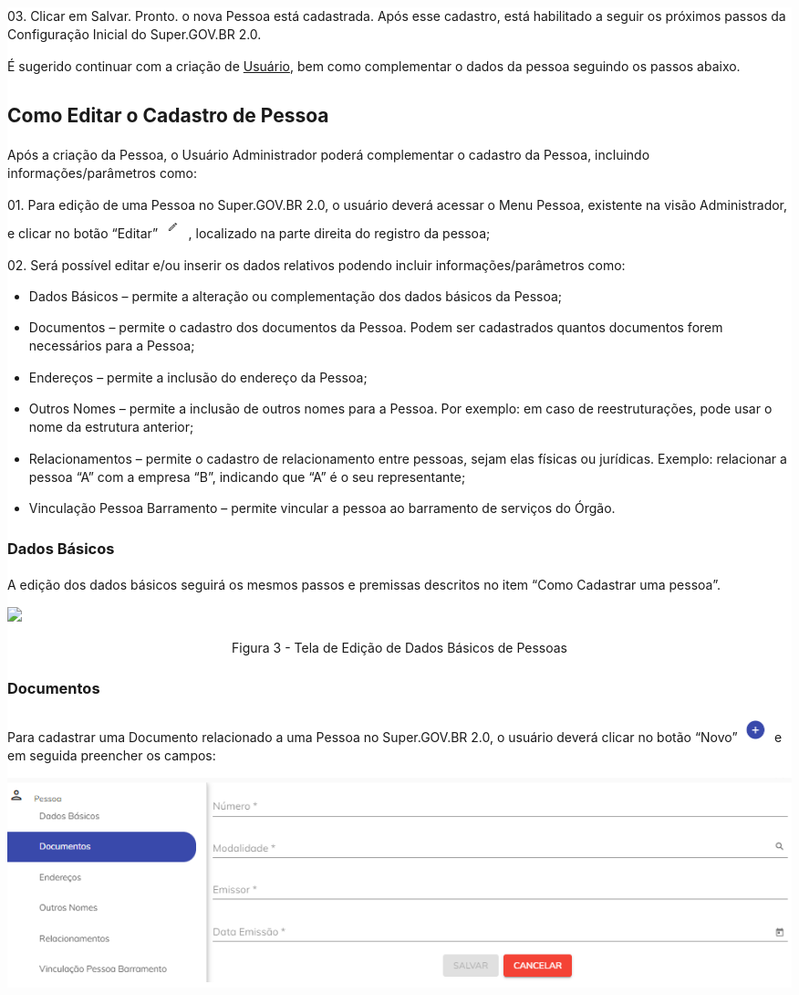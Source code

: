 03\. Clicar em Salvar.
Pronto. o nova Pessoa está cadastrada. Após esse cadastro, está habilitado a seguir os próximos passos da Configuração Inicial do Super.GOV.BR 2.0.

É sugerido continuar com a criação de [Usuário](configuraçao/Usuarios.md), bem como complementar o dados da pessoa seguindo os passos abaixo.



## Como Editar o Cadastro de Pessoa 

Após a criação da Pessoa, o Usuário Administrador poderá complementar o cadastro da Pessoa, incluindo informações/parâmetros como: 
 

01\. Para edição de uma Pessoa no Super.GOV.BR 2.0, o usuário deverá acessar o Menu Pessoa, existente na visão Administrador, e clicar no botão “Editar” <img src="../../_static/images/Botão lápis (editar).png" style=" zoom: 75%"/> , localizado na parte direita do registro da pessoa; 


02\. Será possível editar e/ou inserir os dados relativos podendo incluir informações/parâmetros como: 

- Dados Básicos – permite a alteração ou complementação dos dados básicos da Pessoa; 

- Documentos – permite o cadastro dos documentos da Pessoa. Podem ser cadastrados quantos documentos forem necessários para a Pessoa; 

- Endereços – permite a inclusão do endereço da Pessoa; 

- Outros Nomes – permite a inclusão de outros nomes para a Pessoa. Por exemplo: em caso de reestruturações, pode usar o nome da estrutura anterior; 

- Relacionamentos – permite o cadastro de relacionamento entre pessoas, sejam elas físicas ou jurídicas. Exemplo: relacionar a pessoa “A” com a empresa “B”, indicando que “A” é o seu representante; 

- Vinculação Pessoa Barramento – permite vincular a pessoa ao barramento de serviços do Órgão. 
 

### Dados Básicos

A edição dos dados básicos seguirá os mesmos passos e premissas descritos no item “Como Cadastrar uma pessoa”. 

<img src="../../_static/images/Pessoas - Tela com a Lista de Campos _Dados Básicos.png"/>

<p style="text-align: center;"> Figura 3 - Tela de Edição de Dados Básicos de Pessoas </p> 

### Documentos


Para cadastrar uma Documento relacionado a uma Pessoa no Super.GOV.BR 2.0, o usuário deverá clicar no botão “Novo” <img src="../../_static/images/Botão de Inclusão (+).png" alt="Botão de Inclusão (+)" style="zoom: 50%;" /> e em seguida preencher os campos: 

<img src="../../_static/images/Pessoas - Tela com a Lista de Campos _Documentos.png"/>
